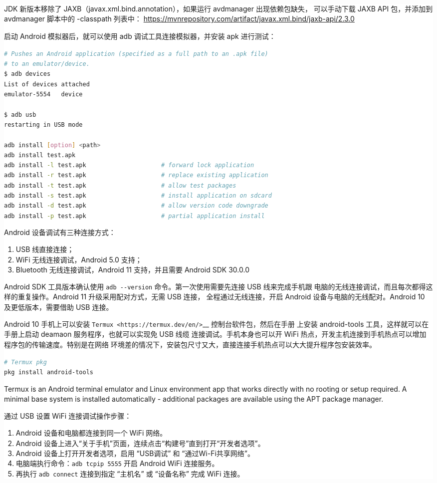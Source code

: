 JDK 新版本移除了 JAXB（javax.xml.bind.annotation），如果运行 avdmanager 出现依赖包缺失，
可以手动下载 JAXB API 包，并添加到 avdmanager 脚本中的 -classpath 列表中：
https://mvnrepository.com/artifact/javax.xml.bind/jaxb-api/2.3.0

启动 Android 模拟器后，就可以使用 adb 调试工具连接模拟器，并安装 apk 进行测试：

```sh
# Pushes an Android application (specified as a full path to an .apk file) 
# to an emulator/device.
$ adb devices
List of devices attached
emulator-5554   device

$ adb usb
restarting in USB mode

adb install [option] <path>
adb install test.apk
adb install -l test.apk                     # forward lock application
adb install -r test.apk                     # replace existing application
adb install -t test.apk                     # allow test packages
adb install -s test.apk                     # install application on sdcard
adb install -d test.apk                     # allow version code downgrade
adb install -p test.apk                     # partial application install
```

Android 设备调试有三种连接方式：

1. USB 线直接连接；
2. WiFi 无线连接调试，Android 5.0 支持；
3. Bluetooth 无线连接调试，Android 11 支持，并且需要 Android SDK 30.0.0

Android SDK 工具版本确认使用 `adb --version` 命令。第一次使用需要先连接 USB 线来完成手机跟
电脑的无线连接调试，而且每次都得这样的重复操作。Android 11 升级采用配对方式，无需 USB 连接，
全程通过无线连接，开启 Android 设备与电脑的无线配对。Android 10 及更低版本，需要借助 USB 连接。

Android 10 手机上可以安装 `Termux <https://termux.dev/en/>`__ 控制台软件包，然后在手册
上安装 android-tools 工具，这样就可以在手册上启动 deamaon 服务程序，也就可以实现免 USB 线缆
连接调试。手机本身也可以开 WiFi 热点，开发主机连接到手机热点可以增加程序包的传输速度。特别是在网络
环境差的情况下，安装包尺寸又大，直接连接手机热点可以大大提升程序包安装效率。

```sh
# Termux pkg
pkg install android-tools
```

Termux is an Android terminal emulator and Linux environment app that works 
directly with no rooting or setup required. A minimal base system is installed 
automatically - additional packages are available using the APT package manager.


通过 USB 设置 WiFi 连接调试操作步骤：

1. Android 设备和电脑都连接到同一个 WiFi 网络。
2. Android 设备上进入“关于手机”页面，连续点击“构建号”直到打开“开发者选项”。
3. Android 设备上打开开发者选项，启用 “USB调试” 和 “通过Wi-Fi共享网络”。
4. 电脑端执行命令：`adb tcpip 5555` 开启 Android WiFi 连接服务。
5. 再执行 `adb connect` 连接到指定 “主机名” 或 “设备名称” 完成 WiFi 连接。
